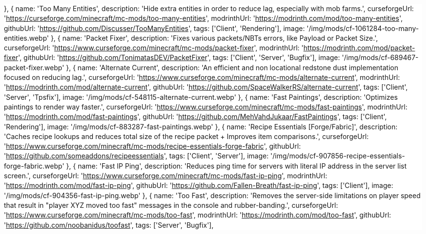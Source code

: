   },
  {
    name: 'Too Many Entities',
    description: 'Hide extra entities in order to reduce lag, especially with mob farms.',
    curseforgeUrl: 'https://curseforge.com/minecraft/mc-mods/too-many-entities',
    modrinthUrl: 'https://modrinth.com/mod/too-many-entities',
    githubUrl: 'https://github.com/Discusser/TooManyEntities',
    tags: ['Client', 'Rendering'],
    image: '/img/mods/cf-1061284-too-many-entities.webp'
  },
  {
    name: 'Packet Fixer',
    description: 'Fixes various packets/NBTs errors, like Payload or Packet Size.',
    curseforgeUrl: 'https://www.curseforge.com/minecraft/mc-mods/packet-fixer',
    modrinthUrl: 'https://modrinth.com/mod/packet-fixer',
    githubUrl: 'https://github.com/TonimatasDEV/PacketFixer',
    tags: ['Client', 'Server', 'Bugfix'],
    image: '/img/mods/cf-689467-packet-fixer.webp'
  },
  {
    name: 'Alternate Current',
    description: 'An efficient and non locational redstone dust implementation focused on reducing lag.',
    curseforgeUrl: 'https://www.curseforge.com/minecraft/mc-mods/alternate-current',
    modrinthUrl: 'https://modrinth.com/mod/alternate-current',
    githubUrl: 'https://github.com/SpaceWalkerRS/alternate-current',
    tags: ['Client', 'Server', 'Tpsfix'],
    image: '/img/mods/cf-548115-alternate-current.webp'
  },
  {
    name: 'Fast Paintings',
    description: 'Optimizes paintings to render way faster.',
    curseforgeUrl: 'https://www.curseforge.com/minecraft/mc-mods/fast-paintings',
    modrinthUrl: 'https://modrinth.com/mod/fast-paintings',
    githubUrl: 'https://github.com/MehVahdJukaar/FastPaintings',
    tags: ['Client', 'Rendering'],
    image: '/img/mods/cf-883287-fast-paintings.webp'
  },
  {
    name: 'Recipe Essentials [Forge/Fabric]',
    description: 'Caches recipe lookups and reduces total size of the recipe packet + Improves item comparisons.',
    curseforgeUrl: 'https://www.curseforge.com/minecraft/mc-mods/recipe-essentials-forge-fabric',
    githubUrl: 'https://github.com/someaddons/recipeessentials',
    tags: ['Client', 'Server'],
    image: '/img/mods/cf-907856-recipe-essentials-forge-fabric.webp'
  },
  {
    name: 'Fast IP Ping',
    description: 'Reduces ping time for servers with literal IP address in the server list screen.',
    curseforgeUrl: 'https://www.curseforge.com/minecraft/mc-mods/fast-ip-ping',
    modrinthUrl: 'https://modrinth.com/mod/fast-ip-ping',
    githubUrl: 'https://github.com/Fallen-Breath/fast-ip-ping',
    tags: ['Client'],
    image: '/img/mods/cf-904356-fast-ip-ping.webp'
  },
  {
    name: 'Too Fast',
    description: 'Removes the server-side limitations on player speed that result in "player XYZ moved too fast" messages in the console and rubber-banding.',
    curseforgeUrl: 'https://www.curseforge.com/minecraft/mc-mods/too-fast',
    modrinthUrl: 'https://modrinth.com/mod/too-fast',
    githubUrl: 'https://github.com/noobanidus/toofast',
    tags: ['Server', 'Bugfix'],
